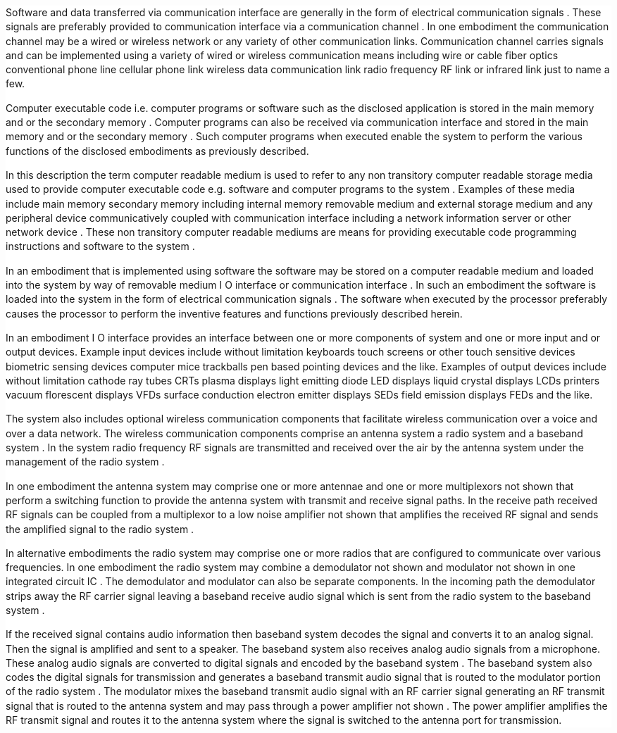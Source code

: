 Software and data transferred via communication interface are generally in the form of electrical communication signals . These signals are preferably provided to communication interface via a communication channel . In one embodiment the communication channel may be a wired or wireless network or any variety of other communication links. Communication channel carries signals and can be implemented using a variety of wired or wireless communication means including wire or cable fiber optics conventional phone line cellular phone link wireless data communication link radio frequency RF link or infrared link just to name a few.

Computer executable code i.e. computer programs or software such as the disclosed application is stored in the main memory and or the secondary memory . Computer programs can also be received via communication interface and stored in the main memory and or the secondary memory . Such computer programs when executed enable the system to perform the various functions of the disclosed embodiments as previously described.

In this description the term computer readable medium is used to refer to any non transitory computer readable storage media used to provide computer executable code e.g. software and computer programs to the system . Examples of these media include main memory secondary memory including internal memory removable medium and external storage medium and any peripheral device communicatively coupled with communication interface including a network information server or other network device . These non transitory computer readable mediums are means for providing executable code programming instructions and software to the system .

In an embodiment that is implemented using software the software may be stored on a computer readable medium and loaded into the system by way of removable medium I O interface or communication interface . In such an embodiment the software is loaded into the system in the form of electrical communication signals . The software when executed by the processor preferably causes the processor to perform the inventive features and functions previously described herein.

In an embodiment I O interface provides an interface between one or more components of system and one or more input and or output devices. Example input devices include without limitation keyboards touch screens or other touch sensitive devices biometric sensing devices computer mice trackballs pen based pointing devices and the like. Examples of output devices include without limitation cathode ray tubes CRTs plasma displays light emitting diode LED displays liquid crystal displays LCDs printers vacuum florescent displays VFDs surface conduction electron emitter displays SEDs field emission displays FEDs and the like.

The system also includes optional wireless communication components that facilitate wireless communication over a voice and over a data network. The wireless communication components comprise an antenna system a radio system and a baseband system . In the system radio frequency RF signals are transmitted and received over the air by the antenna system under the management of the radio system .

In one embodiment the antenna system may comprise one or more antennae and one or more multiplexors not shown that perform a switching function to provide the antenna system with transmit and receive signal paths. In the receive path received RF signals can be coupled from a multiplexor to a low noise amplifier not shown that amplifies the received RF signal and sends the amplified signal to the radio system .

In alternative embodiments the radio system may comprise one or more radios that are configured to communicate over various frequencies. In one embodiment the radio system may combine a demodulator not shown and modulator not shown in one integrated circuit IC . The demodulator and modulator can also be separate components. In the incoming path the demodulator strips away the RF carrier signal leaving a baseband receive audio signal which is sent from the radio system to the baseband system .

If the received signal contains audio information then baseband system decodes the signal and converts it to an analog signal. Then the signal is amplified and sent to a speaker. The baseband system also receives analog audio signals from a microphone. These analog audio signals are converted to digital signals and encoded by the baseband system . The baseband system also codes the digital signals for transmission and generates a baseband transmit audio signal that is routed to the modulator portion of the radio system . The modulator mixes the baseband transmit audio signal with an RF carrier signal generating an RF transmit signal that is routed to the antenna system and may pass through a power amplifier not shown . The power amplifier amplifies the RF transmit signal and routes it to the antenna system where the signal is switched to the antenna port for transmission.
